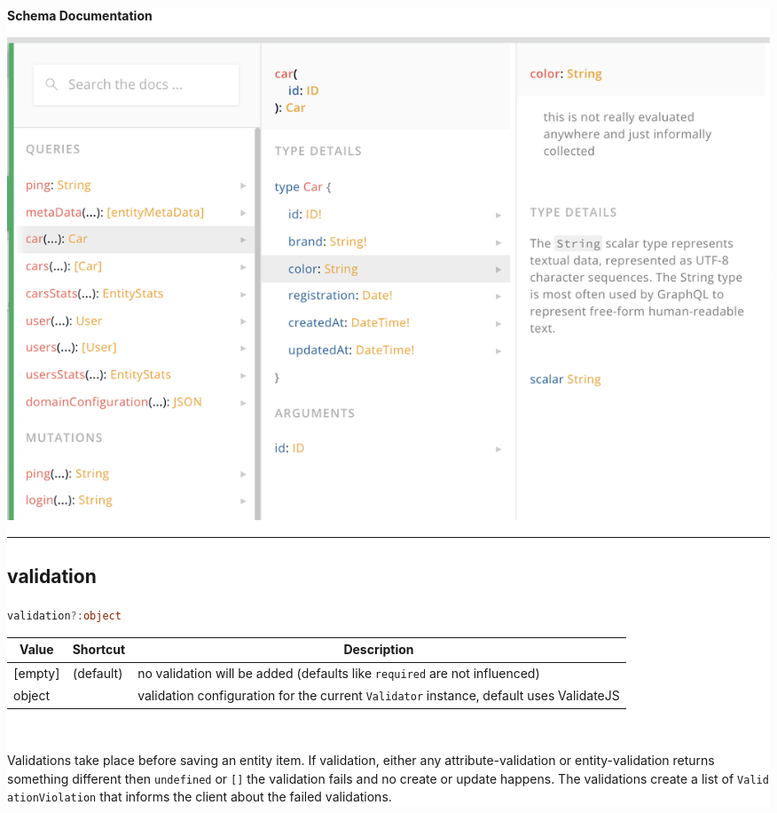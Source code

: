 **Schema Documentation**

![Color Description](../img/color-description.png)

--- 

## validation 

```typescript
validation?:object
```

| Value        | Shortcut  | Description                                                                              |
| ------------ | --------- | ------------------------------------------------------------------------------------     |
| [empty]      | (default) | no validation will be added (defaults like `required` are not influenced)                |
| object       |           | validation configuration for the current `Validator` instance, default uses ValidateJS   |

<br>

Validations take place before saving an entity item. If validation, either any attribute-validation or 
entity-validation returns something different then `undefined` or `[]` the validation fails and no create or update 
happens. The validations create a list of `ValidationViolation` that informs the client about the failed
validations. 
